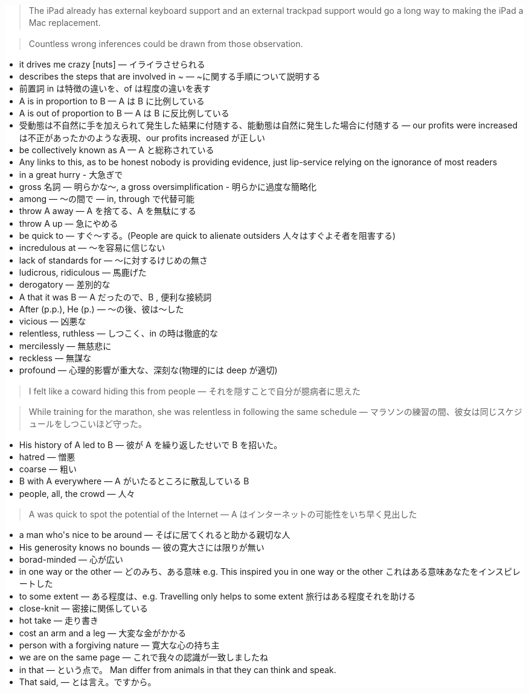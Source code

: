 > The iPad already has external keyboard support and an external trackpad support would go a long way to making the iPad a Mac replacement.

> Countless wrong inferences could be drawn from those observation.

- it drives me crazy [nuts] — イライラさせられる
- describes the steps that are involved in ~ — ~に関する手順について説明する
- 前置詞 in は特徴の違いを、of は程度の違いを表す
- A is in proportion to B — A は B に比例している
- A is out of proportion to B — A は B に反比例している
- 受動態は不自然に手を加えられて発生した結果に付随する、能動態は自然に発生した場合に付随する — our profits were increased は不正があったかのような表現、our profits increased が正しい
- be collectively known as A — A と総称されている
- Any links to this, as to be honest nobody is providing evidence, just lip-service relying on the ignorance of most readers
- in a great hurry - 大急ぎで
- gross 名詞 — 明らかな〜, a gross oversimplification - 明らかに過度な簡略化
- among — 〜の間で — in, through で代替可能
- throw A away — A を捨てる、A を無駄にする
- throw A up — 急にやめる
- be quick to — すぐ〜する。(People are quick to alienate outsiders 人々はすぐよそ者を阻害する)
- incredulous at — 〜を容易に信じない
- lack of standards for — 〜に対するけじめの無さ
- ludicrous, ridiculous — 馬鹿げた
- derogatory — 差別的な
- A that it was B — A だったので、B , 便利な接続詞
- After (p.p.), He (p.) — 〜の後、彼は〜した
- vicious — 凶悪な
- relentless, ruthless — しつこく、in の時は徹底的な
- mercilessly — 無慈悲に
- reckless — 無謀な
- profound — 心理的影響が重大な、深刻な(物理的には deep が適切)

> I felt like a coward hiding this from people — それを隠すことで自分が臆病者に思えた

> While training for the marathon, she was relentless in following the same schedule — マラソンの練習の間、彼女は同じスケジュールをしつこいほど守った。

- His history of A led to B — 彼が A を繰り返したせいで B を招いた。
- hatred — 憎悪
- coarse — 粗い
- B with A everywhere — A がいたるところに散乱している B
- people, all, the crowd — 人々

> A was quick to spot the potential of the Internet — A はインターネットの可能性をいち早く見出した

- a man who's nice to be around — そばに居てくれると助かる親切な人
- His generosity knows no bounds — 彼の寛大さには限りが無い
- borad-minded — 心が広い
- in one way or the other — どのみち、ある意味 e.g. This inspired you in one way or the other これはある意味あなたをインスピレートした
- to some extent — ある程度は、e.g. Travelling only helps to some extent 旅行はある程度それを助ける
- close-knit — 密接に関係している
- hot take — 走り書き
- cost an arm and a leg — 大変な金がかかる
- person with a forgiving nature — 寛大な心の持ち主
- we are on the same page — これで我々の認識が一致しましたね
- in that — という点で。 Man differ from animals in that they can think and speak.
- That said, — とは言え。ですから。
